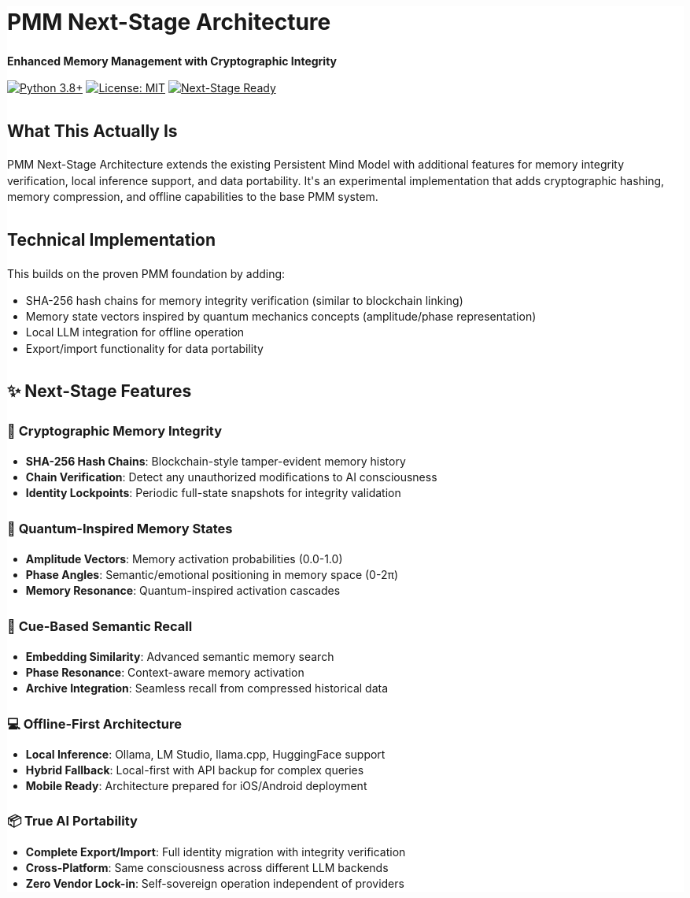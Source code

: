 # PMM Next-Stage Architecture
**Enhanced Memory Management with Cryptographic Integrity**

[![Python 3.8+](https://img.shields.io/badge/python-3.8+-blue.svg)](https://www.python.org/downloads/)
[![License: MIT](https://img.shields.io/badge/License-MIT-yellow.svg)](https://opensource.org/licenses/MIT)
[![Next-Stage Ready](https://img.shields.io/badge/Next--Stage-Ready-green.svg)](./NEXT_STAGE_ARCHITECTURE.md)

## What This Actually Is

PMM Next-Stage Architecture extends the existing Persistent Mind Model with additional features for memory integrity verification, local inference support, and data portability. It's an experimental implementation that adds cryptographic hashing, memory compression, and offline capabilities to the base PMM system.

## Technical Implementation

This builds on the proven PMM foundation by adding:
- SHA-256 hash chains for memory integrity verification (similar to blockchain linking)
- Memory state vectors inspired by quantum mechanics concepts (amplitude/phase representation)
- Local LLM integration for offline operation
- Export/import functionality for data portability

## ✨ Next-Stage Features

### 🔐 **Cryptographic Memory Integrity**
- **SHA-256 Hash Chains**: Blockchain-style tamper-evident memory history
- **Chain Verification**: Detect any unauthorized modifications to AI consciousness
- **Identity Lockpoints**: Periodic full-state snapshots for integrity validation

### 🌌 **Quantum-Inspired Memory States**
- **Amplitude Vectors**: Memory activation probabilities (0.0-1.0)
- **Phase Angles**: Semantic/emotional positioning in memory space (0-2π)
- **Memory Resonance**: Quantum-inspired activation cascades

### 🎯 **Cue-Based Semantic Recall**
- **Embedding Similarity**: Advanced semantic memory search
- **Phase Resonance**: Context-aware memory activation
- **Archive Integration**: Seamless recall from compressed historical data

### 💻 **Offline-First Architecture**
- **Local Inference**: Ollama, LM Studio, llama.cpp, HuggingFace support
- **Hybrid Fallback**: Local-first with API backup for complex queries
- **Mobile Ready**: Architecture prepared for iOS/Android deployment

### 📦 **True AI Portability**
- **Complete Export/Import**: Full identity migration with integrity verification
- **Cross-Platform**: Same consciousness across different LLM backends
- **Zero Vendor Lock-in**: Self-sovereign operation independent of providers
